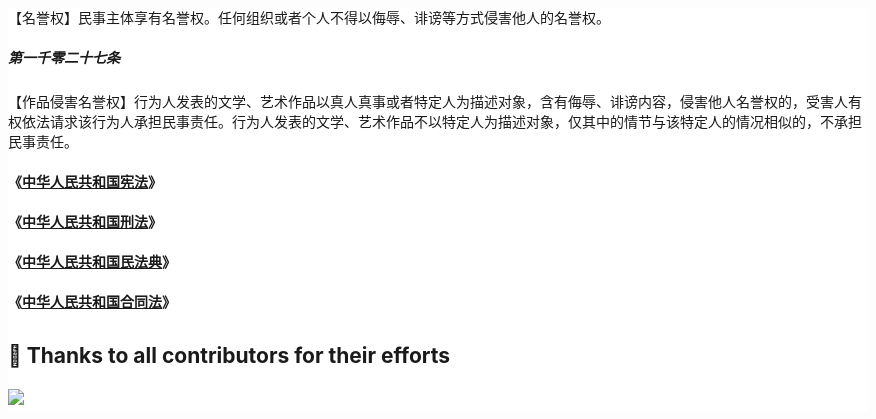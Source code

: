 【名誉权】民事主体享有名誉权。任何组织或者个人不得以侮辱、诽谤等方式侵害他人的名誉权。  

#####  第一千零二十七条

【作品侵害名誉权】行为人发表的文学、艺术作品以真人真事或者特定人为描述对象，含有侮辱、诽谤内容，侵害他人名誉权的，受害人有权依法请求该行为人承担民事责任。行为人发表的文学、艺术作品不以特定人为描述对象，仅其中的情节与该特定人的情况相似的，不承担民事责任。  

#### 《[中华人民共和国宪法](http://www.gov.cn/guoqing/2018-03/22/content_5276318.htm)》

#### 《[中华人民共和国刑法](http://gongbao.court.gov.cn/Details/f8e30d0689b23f57bfc782d21035c3.html?sw=%E4%B8%AD%E5%8D%8E%E4%BA%BA%E6%B0%91%E5%85%B1%E5%92%8C%E5%9B%BD%E5%88%91%E6%B3%95)》

#### 《[中华人民共和国民法典](http://gongbao.court.gov.cn/Details/51eb6750b8361f79be8f90d09bc202.html)》

#### 《[中华人民共和国合同法](http://www.npc.gov.cn/zgrdw/npc/lfzt/rlyw/2016-07/01/content_1992739.htm)》

## 💪 Thanks to all contributors for their efforts
<a href="https://github.com/svc-develop-team/so-vits-svc/graphs/contributors" target="_blank">
  <img src="https://contrib.rocks/image?repo=svc-develop-team/so-vits-svc" />
</a>

